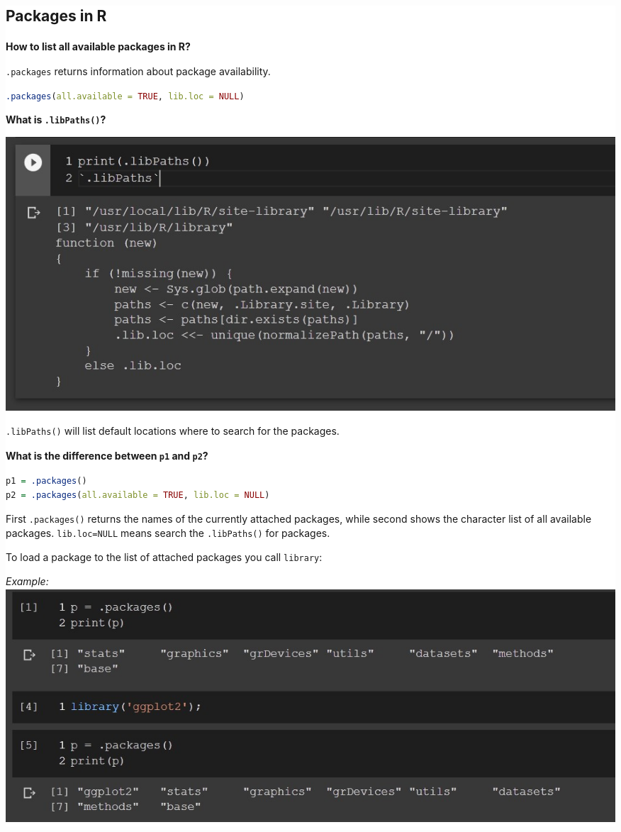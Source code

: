 ## Packages in R

**How to list all available packages in R?**

`.packages` returns information about package availability.
```R
.packages(all.available = TRUE, lib.loc = NULL)
```

**What is `.libPaths()`?**

![datasets](/wp-content/uploads/2020/02/R.interview.5.jpg)

`.libPaths()` will list default locations where to search for the packages.

**What is the difference between `p1` and `p2`?**
```R
p1 = .packages()
p2 = .packages(all.available = TRUE, lib.loc = NULL)
```
First `.packages()` returns the names of the currently attached packages, while second shows the character list of all available packages.
`lib.loc=NULL` means search the `.libPaths()` for packages.

To load a package to the list of attached packages you call `library`:

_Example:_
![packages](/wp-content/uploads/2020/02/R.interview.4.jpg)
